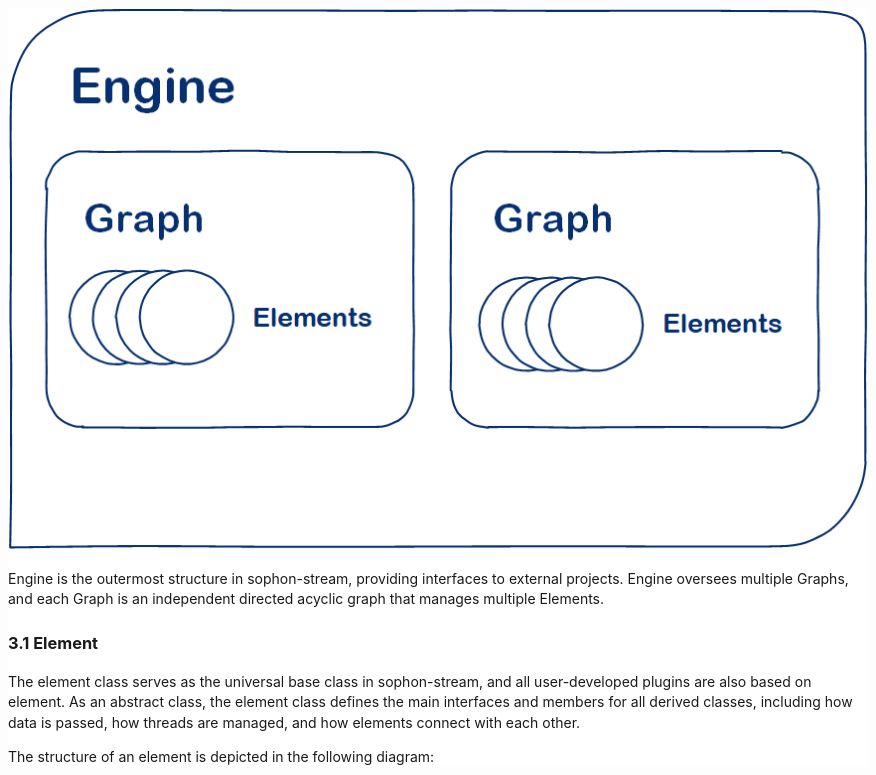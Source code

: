 ![engine](./pics/engine.png)

Engine is the outermost structure in sophon-stream, providing interfaces to external projects. Engine oversees multiple Graphs, and each Graph is an independent directed acyclic graph that manages multiple Elements.

### 3.1 Element

The element class serves as the universal base class in sophon-stream, and all user-developed plugins are also based on element. As an abstract class, the element class defines the main interfaces and members for all derived classes, including how data is passed, how threads are managed, and how elements connect with each other.

The structure of an element is depicted in the following diagram:
